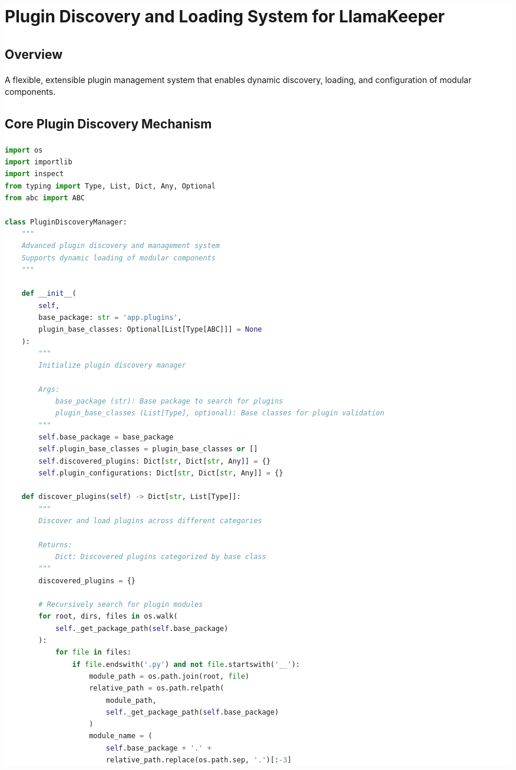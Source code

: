 # Plugin Discovery and Loading System for LlamaKeeper

## Overview
A flexible, extensible plugin management system that enables dynamic discovery, loading, and configuration of modular components.

## Core Plugin Discovery Mechanism

```python
import os
import importlib
import inspect
from typing import Type, List, Dict, Any, Optional
from abc import ABC

class PluginDiscoveryManager:
    """
    Advanced plugin discovery and management system
    Supports dynamic loading of modular components
    """
    
    def __init__(
        self, 
        base_package: str = 'app.plugins',
        plugin_base_classes: Optional[List[Type[ABC]]] = None
    ):
        """
        Initialize plugin discovery manager
        
        Args:
            base_package (str): Base package to search for plugins
            plugin_base_classes (List[Type], optional): Base classes for plugin validation
        """
        self.base_package = base_package
        self.plugin_base_classes = plugin_base_classes or []
        self.discovered_plugins: Dict[str, Dict[str, Any]] = {}
        self.plugin_configurations: Dict[str, Dict[str, Any]] = {}
    
    def discover_plugins(self) -> Dict[str, List[Type]]:
        """
        Discover and load plugins across different categories
        
        Returns:
            Dict: Discovered plugins categorized by base class
        """
        discovered_plugins = {}
        
        # Recursively search for plugin modules
        for root, dirs, files in os.walk(
            self._get_package_path(self.base_package)
        ):
            for file in files:
                if file.endswith('.py') and not file.startswith('__'):
                    module_path = os.path.join(root, file)
                    relative_path = os.path.relpath(
                        module_path, 
                        self._get_package_path(self.base_package)
                    )
                    module_name = (
                        self.base_package + '.' + 
                        relative_path.replace(os.path.sep, '.')[:-3]
```